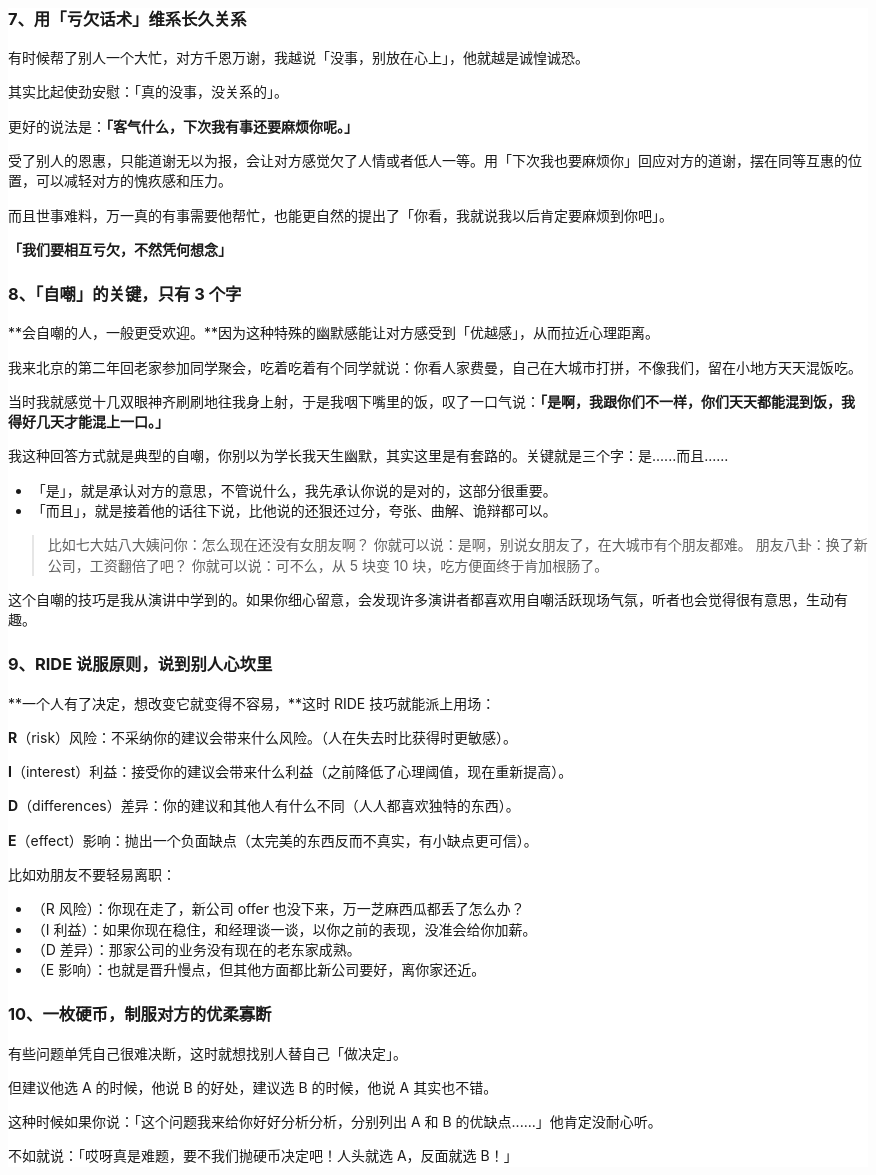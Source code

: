 ### 7、用「亏欠话术」维系长久关系

有时候帮了别人一个大忙，对方千恩万谢，我越说「没事，别放在心上」，他就越是诚惶诚恐。

其实比起使劲安慰：「真的没事，没关系的」。

更好的说法是：**「客气什么，下次我有事还要麻烦你呢。」**

受了别人的恩惠，只能道谢无以为报，会让对方感觉欠了人情或者低人一等。用「下次我也要麻烦你」回应对方的道谢，摆在同等互惠的位置，可以减轻对方的愧疚感和压力。

而且世事难料，万一真的有事需要他帮忙，也能更自然的提出了「你看，我就说我以后肯定要麻烦到你吧」。

**「我们要相互亏欠，不然凭何想念」**

### 8、「自嘲」的关键，只有 3 个字

**会自嘲的人，一般更受欢迎。**因为这种特殊的幽默感能让对方感受到「优越感」，从而拉近心理距离。

我来北京的第二年回老家参加同学聚会，吃着吃着有个同学就说：你看人家费曼，自己在大城市打拼，不像我们，留在小地方天天混饭吃。

当时我就感觉十几双眼神齐刷刷地往我身上射，于是我咽下嘴里的饭，叹了一口气说：**「是啊，我跟你们不一样，你们天天都能混到饭，我得好几天才能混上一口。」**

我这种回答方式就是典型的自嘲，你别以为学长我天生幽默，其实这里是有套路的。关键就是三个字：是......而且......

- 「是」，就是承认对方的意思，不管说什么，我先承认你说的是对的，这部分很重要。
- 「而且」，就是接着他的话往下说，比他说的还狠还过分，夸张、曲解、诡辩都可以。

> 比如七大姑八大姨问你：怎么现在还没有女朋友啊？ 你就可以说：是啊，别说女朋友了，在大城市有个朋友都难。
> 朋友八卦：换了新公司，工资翻倍了吧？ 你就可以说：可不么，从 5 块变 10 块，吃方便面终于肯加根肠了。

这个自嘲的技巧是我从演讲中学到的。如果你细心留意，会发现许多演讲者都喜欢用自嘲活跃现场气氛，听者也会觉得很有意思，生动有趣。

### 9、RIDE 说服原则，说到别人心坎里

**一个人有了决定，想改变它就变得不容易，**这时 RIDE 技巧就能派上用场：

**R**（risk）风险：不采纳你的建议会带来什么风险。（人在失去时比获得时更敏感）。

**I**（interest）利益：接受你的建议会带来什么利益（之前降低了心理阈值，现在重新提高）。

**D**（differences）差异：你的建议和其他人有什么不同（人人都喜欢独特的东西）。

**E**（effect）影响：抛出一个负面缺点（太完美的东西反而不真实，有小缺点更可信）。

比如劝朋友不要轻易离职：

- （R 风险）：你现在走了，新公司 offer 也没下来，万一芝麻西瓜都丢了怎么办？
- （I 利益）：如果你现在稳住，和经理谈一谈，以你之前的表现，没准会给你加薪。
- （D 差异）：那家公司的业务没有现在的老东家成熟。
- （E 影响）：也就是晋升慢点，但其他方面都比新公司要好，离你家还近。

### 10、一枚硬币，制服对方的优柔寡断

有些问题单凭自己很难决断，这时就想找别人替自己「做决定」。

但建议他选 A 的时候，他说 B 的好处，建议选 B 的时候，他说 A 其实也不错。

这种时候如果你说：「这个问题我来给你好好分析分析，分别列出 A 和 B 的优缺点......」他肯定没耐心听。

不如就说：「哎呀真是难题，要不我们抛硬币决定吧！人头就选 A，反面就选 B！」
